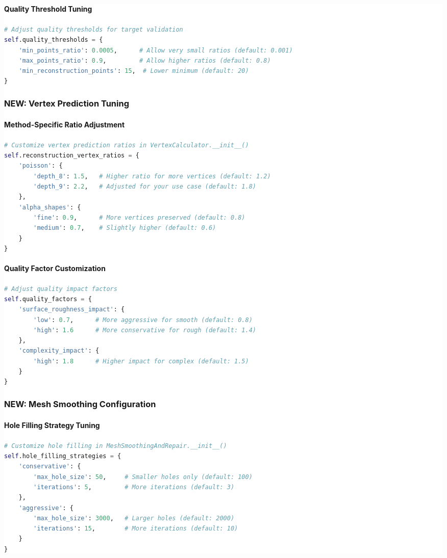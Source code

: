 #### Quality Threshold Tuning

```python
# Adjust quality thresholds for target validation
self.quality_thresholds = {
    'min_points_ratio': 0.0005,      # Allow very small ratios (default: 0.001)
    'max_points_ratio': 0.9,         # Allow higher ratios (default: 0.8)
    'min_reconstruction_points': 15,  # Lower minimum (default: 20)
}
```

### NEW: Vertex Prediction Tuning

#### Method-Specific Ratio Adjustment

```python
# Customize vertex prediction ratios in VertexCalculator.__init__()
self.reconstruction_vertex_ratios = {
    'poisson': {
        'depth_8': 1.5,   # Higher ratio for more vertices (default: 1.2)
        'depth_9': 2.2,   # Adjusted for your use case (default: 1.8)
    },
    'alpha_shapes': {
        'fine': 0.9,      # More vertices preserved (default: 0.8)
        'medium': 0.7,    # Slightly higher (default: 0.6)
    }
}
```

#### Quality Factor Customization

```python
# Adjust quality impact factors
self.quality_factors = {
    'surface_roughness_impact': {
        'low': 0.7,      # More aggressive for smooth (default: 0.8)
        'high': 1.6      # More conservative for rough (default: 1.4)
    },
    'complexity_impact': {
        'high': 1.8      # Higher impact for complex (default: 1.5)
    }
}
```

### NEW: Mesh Smoothing Configuration

#### Hole Filling Strategy Tuning

```python
# Customize hole filling in MeshSmoothingAndRepair.__init__()
self.hole_filling_strategies = {
    'conservative': {
        'max_hole_size': 50,     # Smaller holes only (default: 100)
        'iterations': 5,         # More iterations (default: 3)
    },
    'aggressive': {
        'max_hole_size': 3000,   # Larger holes (default: 2000)
        'iterations': 15,        # More iterations (default: 10)
    }
}
```
